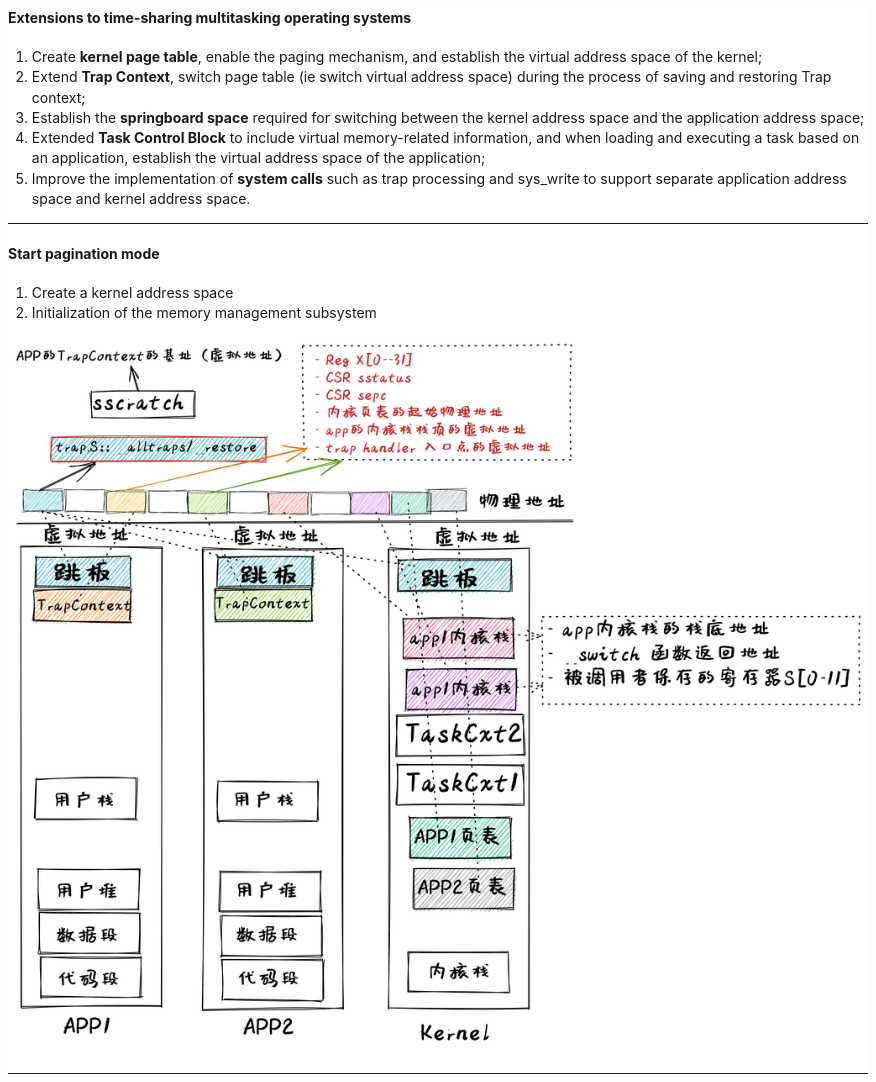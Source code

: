 <style scoped>
{
  font-size: 30px
}
</style>

#### Extensions to time-sharing multitasking operating systems

1. Create **kernel page table**, enable the paging mechanism, and establish the virtual address space of the kernel;
2. Extend **Trap Context**, switch page table (ie switch virtual address space) during the process of saving and restoring Trap context;
3. Establish the **springboard space** required for switching between the kernel address space and the application address space;
4. Extended **Task Control Block** to include virtual memory-related information, and when loading and executing a task based on an application, establish the virtual address space of the application;
5. Improve the implementation of **system calls** such as trap processing and sys_write to support separate application address space and kernel address space.

---
#### Start pagination mode
1. Create a kernel address space
2. Initialization of the memory management subsystem

![bg right:63% 100%](figs/trampoline.png)

---